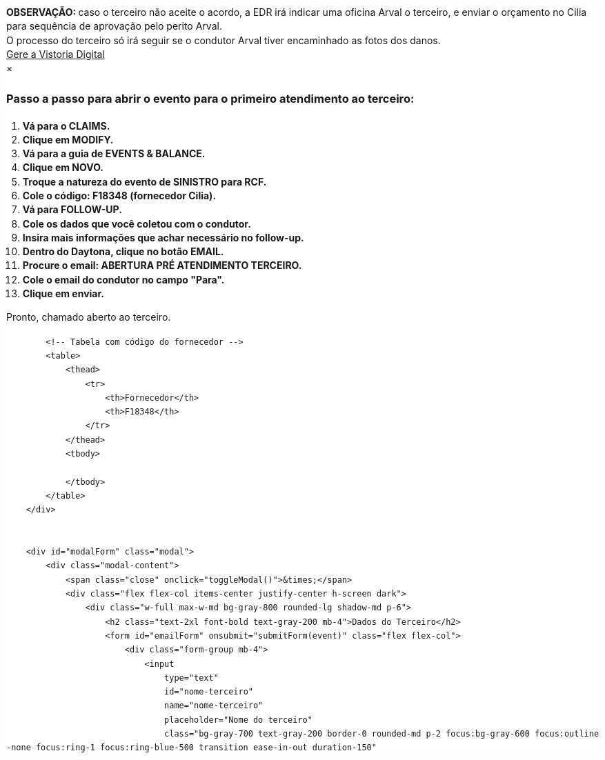 </div>
<strong><div class="alert"><span class="observacao">OBSERVAÇÃO:  </span></strong>caso o terceiro não aceite o acordo, a EDR irá indicar uma oficina Arval o terceiro, e enviar o orçamento no Cilia para sequência de aprovação pelo perito Arval.</div>

<div class="alert">
O processo do terceiro só irá seguir se o condutor Arval tiver encaminhado as fotos dos danos.
</div>
<h7>        <a href="https://app.inspections-management.com/login?token=bGlua2FydmFsOlBydHk0NTIzdFI=" class="btn-gere-vistoria" target="_blank">Gere a Vistoria Digital</a>
</h7>

<div id="modalPassoAPasso" class="modal">
    <div class="modal-content">
        <span class="close" id="closeModal">&times;</span>
        <h3>Passo a passo para abrir o evento para o primeiro atendimento ao terceiro:</h3>
        <ol>
            <li><strong>Vá para o CLAIMS.</strong></li>
            <li><strong>Clique em MODIFY.</strong></li>
            <li><strong>Vá para a guia de EVENTS & BALANCE.</strong></li>
            <li><strong>Clique em NOVO.</strong></li>
            <li><strong>Troque a natureza do evento de SINISTRO para RCF.</strong></li>
            <li><strong>Cole o código: F18348 (fornecedor Cilia).</strong></li>
            <li><strong>Vá para FOLLOW-UP.</strong></li>
            <li><strong>Cole os dados que você coletou com o condutor.</strong></li>
            <li><strong>Insira mais informações que achar necessário no follow-up.</strong></li>
            <li><strong>Dentro do Daytona, clique no botão EMAIL.</strong></li>
            <li><strong>Procure o email: ABERTURA PRÉ ATENDIMENTO TERCEIRO.</strong></li>
            <li><strong>Cole o email do condutor no campo "Para".</strong></li>
            <li><strong>Clique em enviar.</strong></li>
        </ol>
        <p>Pronto, chamado aberto ao terceiro.</p>
    </div>

</div>


            <!-- Tabela com código do fornecedor -->
            <table>
                <thead>
                    <tr>
                        <th>Fornecedor</th>
                        <th>F18348</th>
                    </tr>
                </thead>
                <tbody>
      
                </tbody>
            </table>
        </div>

        
        <div id="modalForm" class="modal">
            <div class="modal-content">
                <span class="close" onclick="toggleModal()">&times;</span>
                <div class="flex flex-col items-center justify-center h-screen dark">
                    <div class="w-full max-w-md bg-gray-800 rounded-lg shadow-md p-6">
                        <h2 class="text-2xl font-bold text-gray-200 mb-4">Dados do Terceiro</h2>
                        <form id="emailForm" onsubmit="submitForm(event)" class="flex flex-col">
                            <div class="form-group mb-4">
                                <input
                                    type="text"
                                    id="nome-terceiro"
                                    name="nome-terceiro"
                                    placeholder="Nome do terceiro"
                                    class="bg-gray-700 text-gray-200 border-0 rounded-md p-2 focus:bg-gray-600 focus:outline-none focus:ring-1 focus:ring-blue-500 transition ease-in-out duration-150"